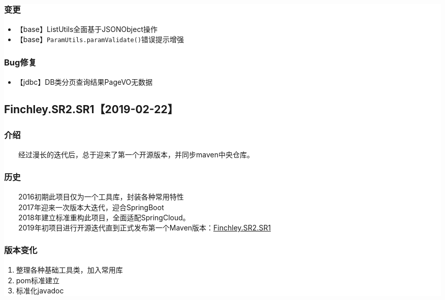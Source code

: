 ### 变更
- 【base】ListUtils全面基于JSONObject操作
- 【base】`ParamUtils.paramValidate()`错误提示增强

### Bug修复
- 【jdbc】DB类分页查询结果PageVO无数据

## Finchley.SR2.SR1【2019-02-22】
### 介绍
　　经过漫长的迭代后，总于迎来了第一个开源版本，并同步maven中央仓库。

### 历史
　　2016初期此项目仅为一个工具库，封装各种常用特性<br>
　　2017年迎来一次版本大迭代，迎合SpringBoot<br>
　　2018年建立标准重构此项目，全面适配SpringCloud。<br>
　　2019年初项目进行开源迭代直到正式发布第一个Maven版本：[Finchley.SR2.SR1](https://search.maven.org/artifact/ai.ylyue/yue-library-dependencies/Finchley.SR2.SR1/pom)

### 版本变化
1. 整理各种基础工具类，加入常用库
2. pom标准建立
3. 标准化javadoc